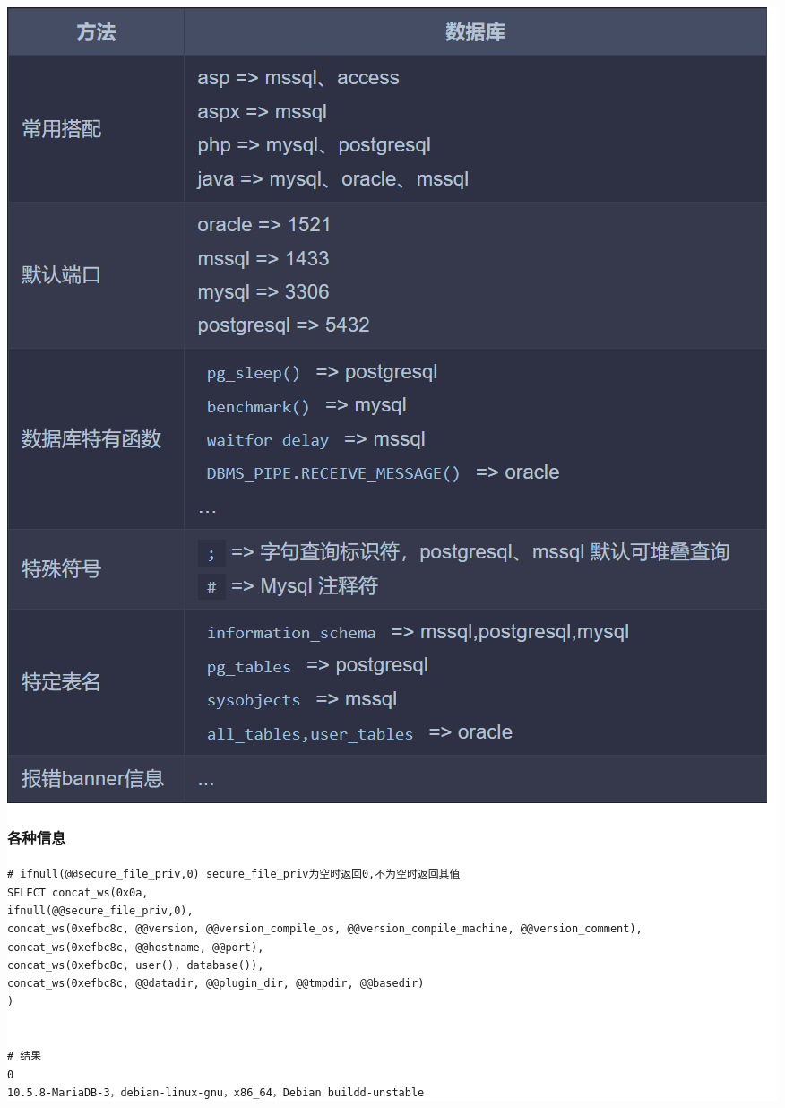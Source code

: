 ![](../../../../images/image-20230519205623244-1685603526750.png)



### 各种信息

```mysql
# ifnull(@@secure_file_priv,0) secure_file_priv为空时返回0,不为空时返回其值
SELECT concat_ws(0x0a,
ifnull(@@secure_file_priv,0),
concat_ws(0xefbc8c, @@version, @@version_compile_os, @@version_compile_machine, @@version_comment),
concat_ws(0xefbc8c, @@hostname, @@port),
concat_ws(0xefbc8c, user(), database()),
concat_ws(0xefbc8c, @@datadir, @@plugin_dir, @@tmpdir, @@basedir)
)


# 结果
0
10.5.8-MariaDB-3，debian-linux-gnu，x86_64，Debian buildd-unstable
```